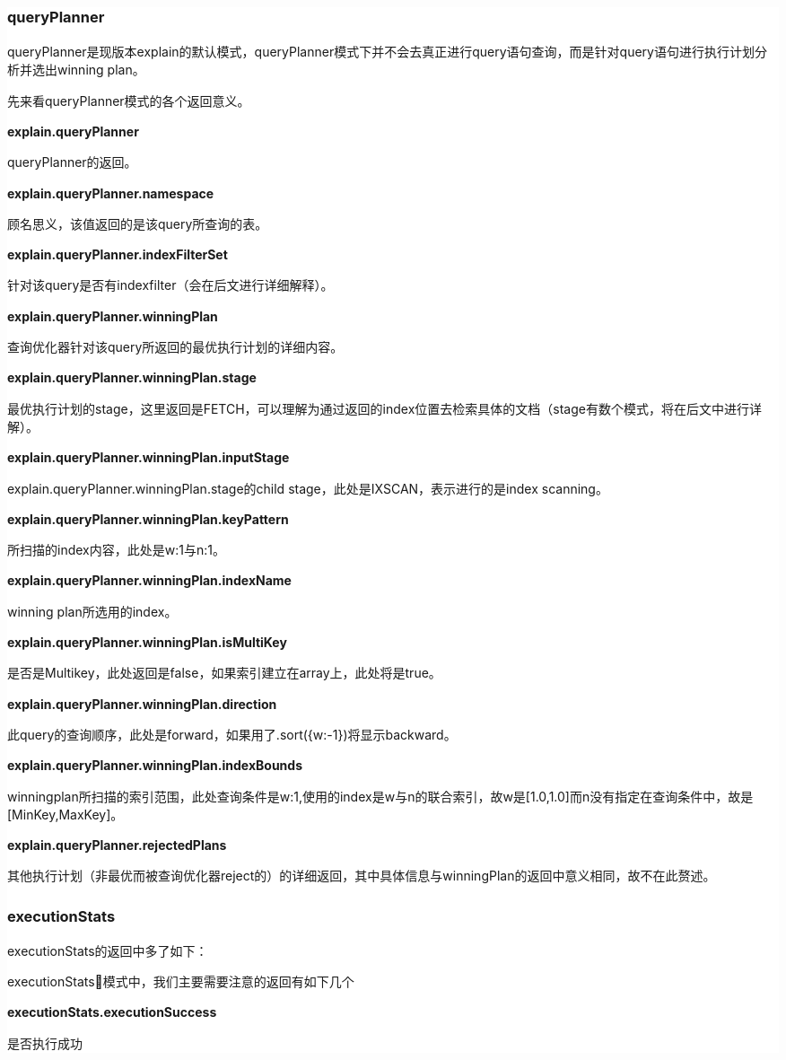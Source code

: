   ### queryPlanner

  queryPlanner是现版本explain的默认模式，queryPlanner模式下并不会去真正进行query语句查询，而是针对query语句进行执行计划分析并选出winning plan。


  先来看queryPlanner模式的各个返回意义。

  **explain.queryPlanner**

  queryPlanner的返回。

  **explain.queryPlanner.namespace**

  顾名思义，该值返回的是该query所查询的表。

  **explain.queryPlanner.indexFilterSet**

  针对该query是否有indexfilter（会在后文进行详细解释）。

  **explain.queryPlanner.winningPlan**

  查询优化器针对该query所返回的最优执行计划的详细内容。

  **explain.queryPlanner.winningPlan.stage**

  最优执行计划的stage，这里返回是FETCH，可以理解为通过返回的index位置去检索具体的文档（stage有数个模式，将在后文中进行详解）。

  **explain.queryPlanner.winningPlan.inputStage**

  explain.queryPlanner.winningPlan.stage的child stage，此处是IXSCAN，表示进行的是index scanning。

  **explain.queryPlanner.winningPlan.keyPattern**

  所扫描的index内容，此处是w:1与n:1。

  **explain.queryPlanner.winningPlan.indexName**

  winning plan所选用的index。

  **explain.queryPlanner.winningPlan.isMultiKey**

  是否是Multikey，此处返回是false，如果索引建立在array上，此处将是true。

  **explain.queryPlanner.winningPlan.direction**

  此query的查询顺序，此处是forward，如果用了.sort({w:-1})将显示backward。

  **explain.queryPlanner.winningPlan.indexBounds**

  winningplan所扫描的索引范围，此处查询条件是w:1,使用的index是w与n的联合索引，故w是[1.0,1.0]而n没有指定在查询条件中，故是[MinKey,MaxKey]。

  **explain.queryPlanner.rejectedPlans**

  其他执行计划（非最优而被查询优化器reject的）的详细返回，其中具体信息与winningPlan的返回中意义相同，故不在此赘述。

  ### executionStats

  executionStats的返回中多了如下：

  executionStats模式中，我们主要需要注意的返回有如下几个

  **executionStats.executionSuccess**

  是否执行成功
